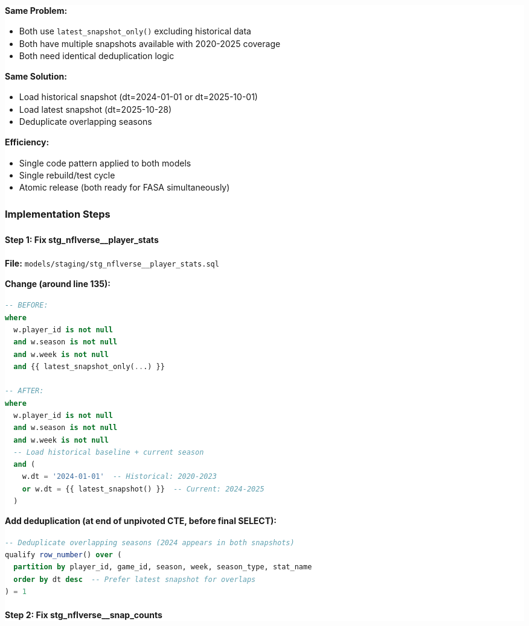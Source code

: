 **Same Problem:**

- Both use `latest_snapshot_only()` excluding historical data
- Both have multiple snapshots available with 2020-2025 coverage
- Both need identical deduplication logic

**Same Solution:**

- Load historical snapshot (dt=2024-01-01 or dt=2025-10-01)
- Load latest snapshot (dt=2025-10-28)
- Deduplicate overlapping seasons

**Efficiency:**

- Single code pattern applied to both models
- Single rebuild/test cycle
- Atomic release (both ready for FASA simultaneously)

### Implementation Steps

#### Step 1: Fix stg_nflverse\_\_player_stats

**File:** `models/staging/stg_nflverse__player_stats.sql`

**Change (around line 135):**

```sql
-- BEFORE:
where
  w.player_id is not null
  and w.season is not null
  and w.week is not null
  and {{ latest_snapshot_only(...) }}

-- AFTER:
where
  w.player_id is not null
  and w.season is not null
  and w.week is not null
  -- Load historical baseline + current season
  and (
    w.dt = '2024-01-01'  -- Historical: 2020-2023
    or w.dt = {{ latest_snapshot() }}  -- Current: 2024-2025
  )
```

**Add deduplication (at end of unpivoted CTE, before final SELECT):**

```sql
-- Deduplicate overlapping seasons (2024 appears in both snapshots)
qualify row_number() over (
  partition by player_id, game_id, season, week, season_type, stat_name
  order by dt desc  -- Prefer latest snapshot for overlaps
) = 1
```

#### Step 2: Fix stg_nflverse\_\_snap_counts

